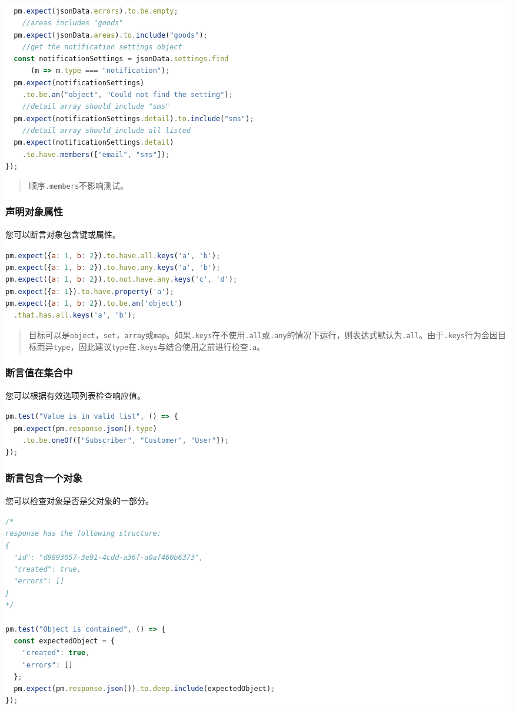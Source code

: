 ```js
  pm.expect(jsonData.errors).to.be.empty;
    //areas includes "goods"
  pm.expect(jsonData.areas).to.include("goods");
    //get the notification settings object
  const notificationSettings = jsonData.settings.find
      (m => m.type === "notification");
  pm.expect(notificationSettings)
    .to.be.an("object", "Could not find the setting");
    //detail array should include "sms"
  pm.expect(notificationSettings.detail).to.include("sms");
    //detail array should include all listed
  pm.expect(notificationSettings.detail)
    .to.have.members(["email", "sms"]);
});
```

> 顺序`.members`不影响测试。

### 声明对象属性

您可以断言对象包含键或属性。

```js
pm.expect({a: 1, b: 2}).to.have.all.keys('a', 'b');
pm.expect({a: 1, b: 2}).to.have.any.keys('a', 'b');
pm.expect({a: 1, b: 2}).to.not.have.any.keys('c', 'd');
pm.expect({a: 1}).to.have.property('a');
pm.expect({a: 1, b: 2}).to.be.an('object')
  .that.has.all.keys('a', 'b');
```

> 目标可以是`object`，`set`，`array`或`map`。如果`.keys`在不使用`.all`或`.any`的情况下运行，则表达式默认为`.all`。由于`.keys`行为会因目标而异`type`，因此建议`type`在`.keys`与结合使用之前进行检查`.a`。

### 断言值在集合中

您可以根据有效选项列表检查响应值。

```js
pm.test("Value is in valid list", () => {
  pm.expect(pm.response.json().type)
    .to.be.oneOf(["Subscriber", "Customer", "User"]);
});
```

### 断言包含一个对象

您可以检查对象是否是父对象的一部分。

```js
/*
response has the following structure:
{
  "id": "d8893057-3e91-4cdd-a36f-a0af460b6373",
  "created": true,
  "errors": []
}
*/

pm.test("Object is contained", () => {
  const expectedObject = {
    "created": true,
    "errors": []
  };
  pm.expect(pm.response.json()).to.deep.include(expectedObject);
});
```
